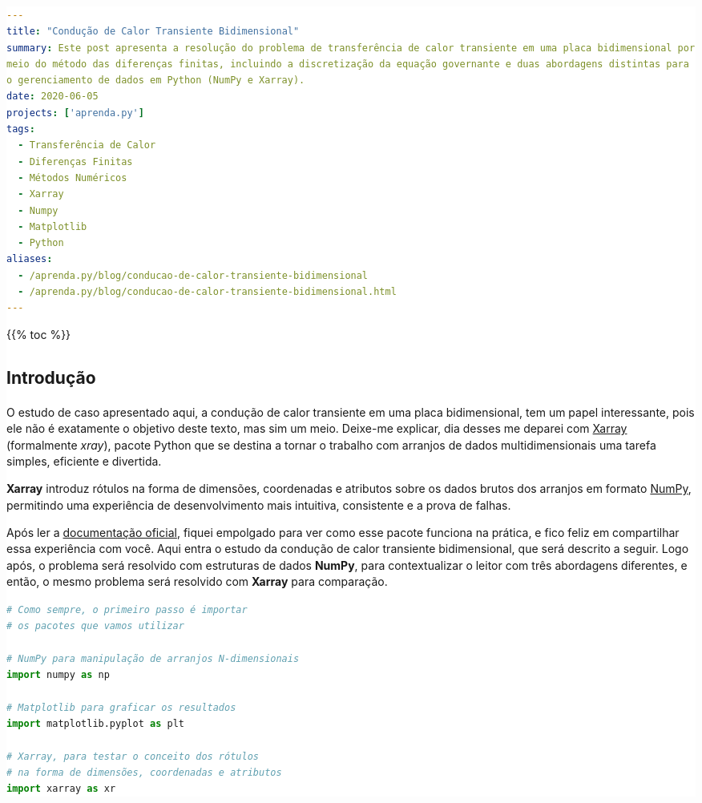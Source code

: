 ```yaml
---
title: "Condução de Calor Transiente Bidimensional"
summary: Este post apresenta a resolução do problema de transferência de calor transiente em uma placa bidimensional por meio do método das diferenças finitas, incluindo a discretização da equação governante e duas abordagens distintas para o gerenciamento de dados em Python (NumPy e Xarray).
date: 2020-06-05
projects: ['aprenda.py']
tags:
  - Transferência de Calor
  - Diferenças Finitas
  - Métodos Numéricos
  - Xarray
  - Numpy
  - Matplotlib
  - Python
aliases:
  - /aprenda.py/blog/conducao-de-calor-transiente-bidimensional
  - /aprenda.py/blog/conducao-de-calor-transiente-bidimensional.html
---
```


{{% toc %}}

## Introdução

O estudo de caso apresentado aqui, a condução de calor transiente em uma placa bidimensional, tem um papel interessante, pois ele não é exatamente o objetivo deste texto, mas sim um meio.
Deixe-me explicar, dia desses me deparei com [Xarray](http://xarray.pydata.org/en/stable/) (formalmente *xray*), pacote Python que se destina a tornar o trabalho com arranjos de dados multidimensionais uma tarefa simples, eficiente e divertida.

**Xarray** introduz rótulos na forma de dimensões, coordenadas e atributos sobre os dados brutos dos arranjos em formato [NumPy](https://numpy.org/), permitindo uma experiência de desenvolvimento mais intuitiva, consistente e a prova de falhas.

Após ler a [documentação oficial](http://xarray.pydata.org/en/stable/), fiquei empolgado para ver como esse pacote funciona na prática, e fico feliz em compartilhar essa experiência com você.
Aqui entra o estudo da condução de calor transiente bidimensional, que será descrito a seguir.
Logo após, o problema será resolvido com estruturas de dados **NumPy**, para contextualizar o leitor com três abordagens diferentes, e então, o mesmo problema será resolvido com **Xarray** para comparação.



```python
# Como sempre, o primeiro passo é importar
# os pacotes que vamos utilizar

# NumPy para manipulação de arranjos N-dimensionais
import numpy as np

# Matplotlib para graficar os resultados
import matplotlib.pyplot as plt

# Xarray, para testar o conceito dos rótulos
# na forma de dimensões, coordenadas e atributos
import xarray as xr
```
